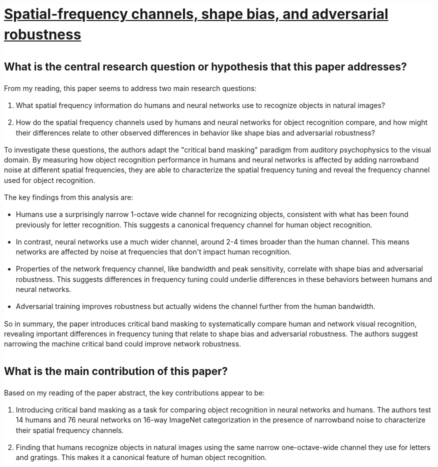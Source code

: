 # [Spatial-frequency channels, shape bias, and adversarial robustness](https://arxiv.org/abs/2309.13190)

## What is the central research question or hypothesis that this paper addresses?

 From my reading, this paper seems to address two main research questions:

1) What spatial frequency information do humans and neural networks use to recognize objects in natural images? 

2) How do the spatial frequency channels used by humans and neural networks for object recognition compare, and how might their differences relate to other observed differences in behavior like shape bias and adversarial robustness?

To investigate these questions, the authors adapt the "critical band masking" paradigm from auditory psychophysics to the visual domain. By measuring how object recognition performance in humans and neural networks is affected by adding narrowband noise at different spatial frequencies, they are able to characterize the spatial frequency tuning and reveal the frequency channel used for object recognition. 

The key findings from this analysis are:

- Humans use a surprisingly narrow 1-octave wide channel for recognizing objects, consistent with what has been found previously for letter recognition. This suggests a canonical frequency channel for human object recognition.

- In contrast, neural networks use a much wider channel, around 2-4 times broader than the human channel. This means networks are affected by noise at frequencies that don't impact human recognition. 

- Properties of the network frequency channel, like bandwidth and peak sensitivity, correlate with shape bias and adversarial robustness. This suggests differences in frequency tuning could underlie differences in these behaviors between humans and neural networks.

- Adversarial training improves robustness but actually widens the channel further from the human bandwidth.

So in summary, the paper introduces critical band masking to systematically compare human and network visual recognition, revealing important differences in frequency tuning that relate to shape bias and adversarial robustness. The authors suggest narrowing the machine critical band could improve network robustness.


## What is the main contribution of this paper?

 Based on my reading of the paper abstract, the key contributions appear to be:

1. Introducing critical band masking as a task for comparing object recognition in neural networks and humans. The authors test 14 humans and 76 neural networks on 16-way ImageNet categorization in the presence of narrowband noise to characterize their spatial frequency channels.

2. Finding that humans recognize objects in natural images using the same narrow one-octave-wide channel they use for letters and gratings. This makes it a canonical feature of human object recognition. 
